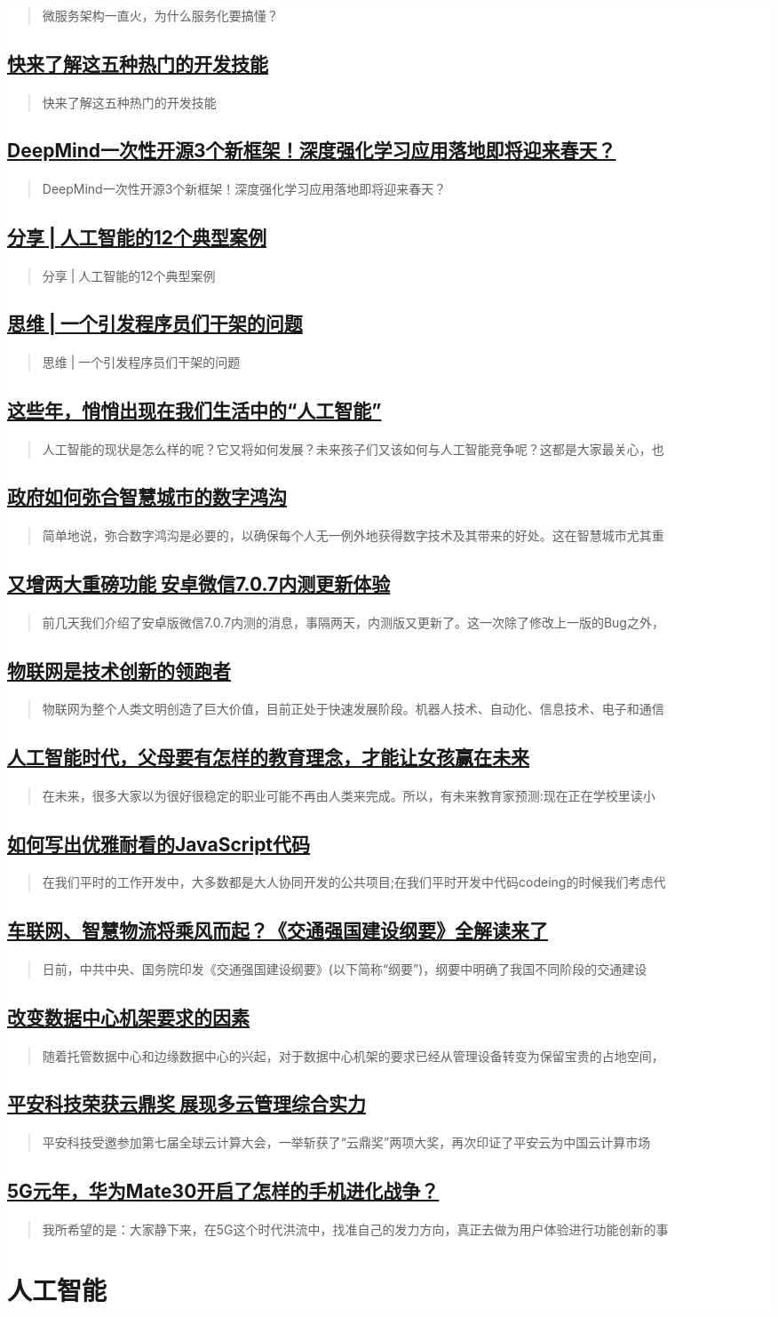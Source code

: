 > 微服务架构一直火，为什么服务化要搞懂？
 ## [快来了解这五种热门的开发技能](http://developer.51cto.com/art/201909/603244.htm)
 > 快来了解这五种热门的开发技能
 ## [DeepMind一次性开源3个新框架！深度强化学习应用落地即将迎来春天？](http://news.51cto.com/art/201909/603268.htm)
 > DeepMind一次性开源3个新框架！深度强化学习应用落地即将迎来春天？
 ## [分享 | 人工智能的12个典型案例](http://ai.51cto.com/art/201909/603188.htm)
 > 分享 | 人工智能的12个典型案例
 ## [思维 | 一个引发程序员们干架的问题](http://developer.51cto.com/art/201909/603211.htm)
 > 思维 | 一个引发程序员们干架的问题
 ## [这些年，悄悄出现在我们生活中的“人工智能”](http://ai.51cto.com/art/201909/603309.htm)
 > 人工智能的现状是怎么样的呢？它又将如何发展？未来孩子们又该如何与人工智能竞争呢？这都是大家最关心，也
 ## [政府如何弥合智慧城市的数字鸿沟](http://iot.51cto.com/art/201909/603305.htm)
 > 简单地说，弥合数字鸿沟是必要的，以确保每个人无一例外地获得数字技术及其带来的好处。这在智慧城市尤其重
 ## [又增两大重磅功能 安卓微信7.0.7内测更新体验](http://os.51cto.com/art/201909/603308.htm)
 > 前几天我们介绍了安卓版微信7.0.7内测的消息，事隔两天，内测版又更新了。这一次除了修改上一版的Bug之外，
 ## [物联网是技术创新的领跑者](http://iot.51cto.com/art/201909/603303.htm)
 > 物联网为整个人类文明创造了巨大价值，目前正处于快速发展阶段。机器人技术、自动化、信息技术、电子和通信
 ## [人工智能时代，父母要有怎样的教育理念，才能让女孩赢在未来](http://ai.51cto.com/art/201909/603302.htm)
 > 在未来，很多大家以为很好很稳定的职业可能不再由人类来完成。所以，有未来教育家预测:现在正在学校里读小
 ## [如何写出优雅耐看的JavaScript代码](http://developer.51cto.com/art/201909/603301.htm)
 > 在我们平时的工作开发中，大多数都是大人协同开发的公共项目;在我们平时开发中代码codeing的时候我们考虑代
 ## [车联网、智慧物流将乘风而起？《交通强国建设纲要》全解读来了](http://www.cioage.com/art/201909/603300.htm)
 > 日前，中共中央、国务院印发《交通强国建设纲要》(以下简称“纲要”)，纲要中明确了我国不同阶段的交通建设
 ## [改变数据中心机架要求的因素](http://server.51cto.com/Datacenter-603299.htm)
 > 随着托管数据中心和边缘数据中心的兴起，对于数据中心机架的要求已经从管理设备转变为保留宝贵的占地空间，
 ## [平安科技荣获云鼎奖 展现多云管理综合实力](http://cloud.51cto.com/art/201909/603296.htm)
 > 平安科技受邀参加第七届全球云计算大会，一举斩获了“云鼎奖”两项大奖，再次印证了平安云为中国云计算市场
 ## [5G元年，华为Mate30开启了怎样的手机进化战争？](http://mobile.51cto.com/news-603298.htm)
 > 我所希望的是：大家静下来，在5G这个时代洪流中，找准自己的发力方向，真正去做为用户体验进行功能创新的事
# 人工智能 